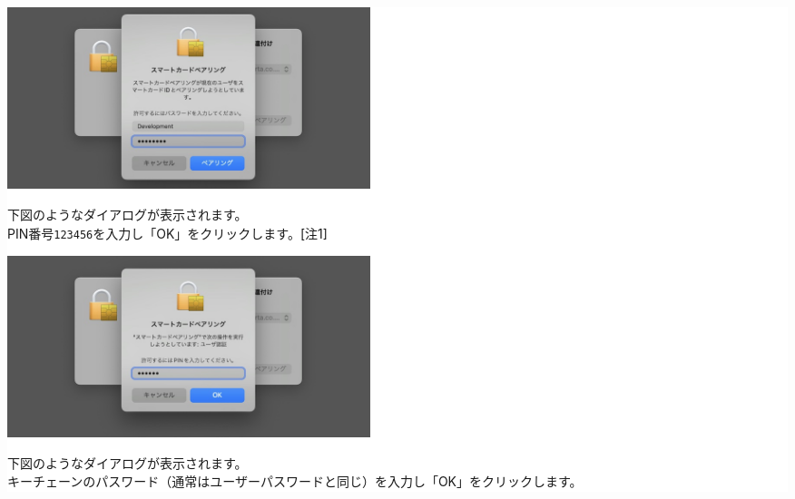 <img src="assets03/0003.jpg" width="400">

下図のようなダイアログが表示されます。<br>
PIN番号`123456`を入力し「OK」をクリックします。[注1]

<img src="assets03/0004.jpg" width="400">

下図のようなダイアログが表示されます。<br>
キーチェーンのパスワード（通常はユーザーパスワードと同じ）を入力し「OK」をクリックします。
